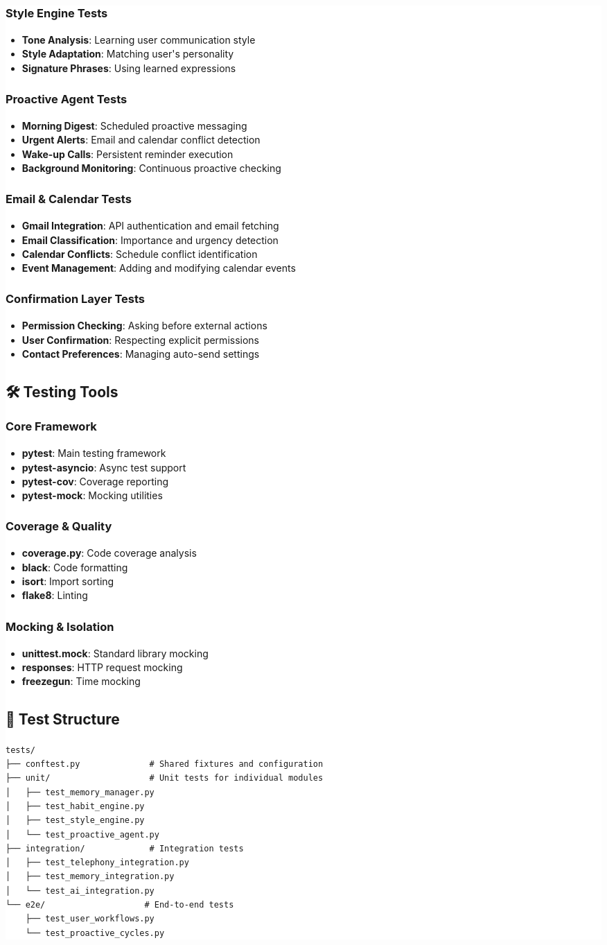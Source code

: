 ### Style Engine Tests
- **Tone Analysis**: Learning user communication style
- **Style Adaptation**: Matching user's personality
- **Signature Phrases**: Using learned expressions

### Proactive Agent Tests
- **Morning Digest**: Scheduled proactive messaging
- **Urgent Alerts**: Email and calendar conflict detection
- **Wake-up Calls**: Persistent reminder execution
- **Background Monitoring**: Continuous proactive checking

### Email & Calendar Tests
- **Gmail Integration**: API authentication and email fetching
- **Email Classification**: Importance and urgency detection
- **Calendar Conflicts**: Schedule conflict identification
- **Event Management**: Adding and modifying calendar events

### Confirmation Layer Tests
- **Permission Checking**: Asking before external actions
- **User Confirmation**: Respecting explicit permissions
- **Contact Preferences**: Managing auto-send settings

## 🛠️ Testing Tools

### Core Framework
- **pytest**: Main testing framework
- **pytest-asyncio**: Async test support
- **pytest-cov**: Coverage reporting
- **pytest-mock**: Mocking utilities

### Coverage & Quality
- **coverage.py**: Code coverage analysis
- **black**: Code formatting
- **isort**: Import sorting
- **flake8**: Linting

### Mocking & Isolation
- **unittest.mock**: Standard library mocking
- **responses**: HTTP request mocking
- **freezegun**: Time mocking

## 📁 Test Structure

```
tests/
├── conftest.py              # Shared fixtures and configuration
├── unit/                    # Unit tests for individual modules
│   ├── test_memory_manager.py
│   ├── test_habit_engine.py
│   ├── test_style_engine.py
│   └── test_proactive_agent.py
├── integration/             # Integration tests
│   ├── test_telephony_integration.py
│   ├── test_memory_integration.py
│   └── test_ai_integration.py
└── e2e/                    # End-to-end tests
    ├── test_user_workflows.py
    └── test_proactive_cycles.py
```
